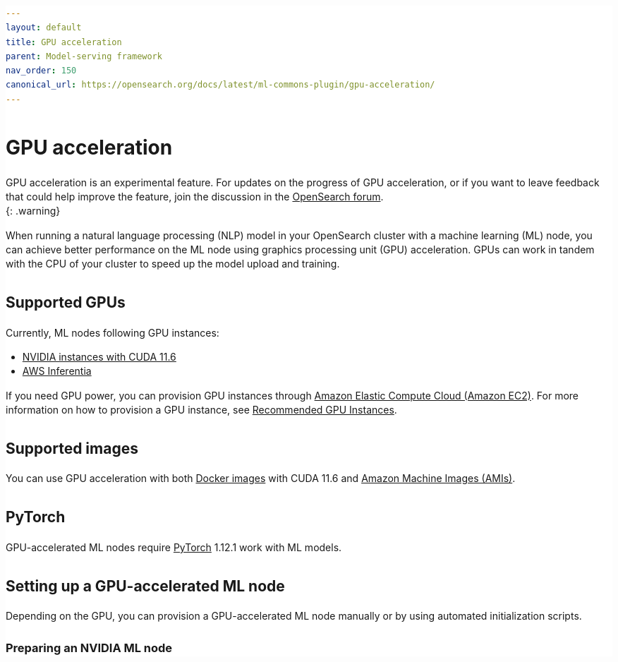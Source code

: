 ```yaml
---
layout: default
title: GPU acceleration
parent: Model-serving framework
nav_order: 150
canonical_url: https://opensearch.org/docs/latest/ml-commons-plugin/gpu-acceleration/
---
```



# GPU acceleration 

GPU acceleration is an experimental feature. For updates on the progress of GPU acceleration, or if you want to leave feedback that could help improve the feature, join the discussion in the [OpenSearch forum](https://forum.opensearch.org/).    
{: .warning}

When running a natural language processing (NLP) model in your OpenSearch cluster with a machine learning (ML) node, you can achieve better performance on the ML node using graphics processing unit (GPU) acceleration. GPUs can work in tandem with the CPU of your cluster to speed up the model upload and training. 

## Supported GPUs

Currently, ML nodes following GPU instances:

- [NVIDIA instances with CUDA 11.6](https://aws.amazon.com/nvidia/)
- [AWS Inferentia](https://aws.amazon.com/machine-learning/inferentia/)

If you need GPU power, you can provision GPU instances through [Amazon Elastic Compute Cloud (Amazon EC2)](https://aws.amazon.com/ec2/). For more information on how to provision a GPU instance, see [Recommended GPU Instances](https://docs.aws.amazon.com/dlami/latest/devguide/gpu.html).

## Supported images

You can use GPU acceleration with both [Docker images](https://gitlab.com/nvidia/container-images/cuda/blob/master/doc/supported-tags.md) with CUDA 11.6 and [Amazon Machine Images (AMIs)](https://docs.aws.amazon.com/AWSEC2/latest/UserGuide/AMIs.html).

## PyTorch

GPU-accelerated ML nodes require [PyTorch](https://pytorch.org/docs/stable/index.html) 1.12.1 work with ML models.

## Setting up a GPU-accelerated ML node

Depending on the GPU, you can provision a GPU-accelerated ML node manually or by using automated initialization scripts. 

### Preparing an NVIDIA ML node
